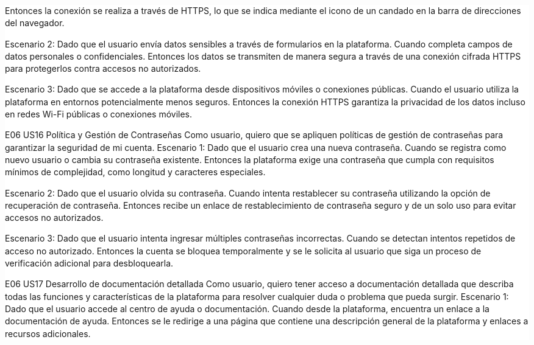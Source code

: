 Entonces la conexión se realiza a través de HTTPS, lo que se indica mediante el icono de un candado en la barra de direcciones del navegador.

Escenario 2:
Dado que el usuario envía datos sensibles a través de formularios en la plataforma.
Cuando completa campos de datos personales o confidenciales.
Entonces los datos se transmiten de manera segura a través de una conexión cifrada HTTPS para protegerlos contra accesos no autorizados.

Escenario 3:
Dado que se accede a la plataforma desde dispositivos móviles o conexiones públicas.
Cuando el usuario utiliza la plataforma en entornos potencialmente menos seguros.
Entonces la conexión HTTPS garantiza la privacidad de los datos incluso en redes Wi-Fi públicas o conexiones móviles.
</td>
    <td>E06</td>
  </tr>
    </tr>
      <td>US16</td>
    <td>Política y Gestión de Contraseñas</td>
    <td>Como usuario, quiero que se apliquen políticas de gestión de contraseñas para garantizar la seguridad de mi cuenta.</td>
    <td>Escenario 1:
Dado que el usuario crea una nueva contraseña.
Cuando se registra como nuevo usuario o cambia su contraseña existente.
Entonces la plataforma exige una contraseña que cumpla con requisitos mínimos de complejidad, como longitud y caracteres especiales.

Escenario 2:
Dado que el usuario olvida su contraseña.
Cuando intenta restablecer su contraseña utilizando la opción de recuperación de contraseña.
Entonces recibe un enlace de restablecimiento de contraseña seguro y de un solo uso para evitar accesos no autorizados.

Escenario 3:
Dado que el usuario intenta ingresar múltiples contraseñas incorrectas.
Cuando se detectan intentos repetidos de acceso no autorizado.
Entonces la cuenta se bloquea temporalmente y se le solicita al usuario que siga un proceso de verificación adicional para desbloquearla.
</td>
    <td>E06</td>
  </tr>
    </tr>
      <td>US17</td>
    <td>Desarrollo de documentación detallada</td>
    <td>Como usuario, quiero tener acceso a documentación detallada que describa todas las funciones y características de la plataforma para resolver cualquier duda o problema que pueda surgir.</td>
    <td>Escenario 1:
Dado que el usuario accede al centro de ayuda o documentación.
Cuando desde la plataforma, encuentra un enlace a la documentación de ayuda.
Entonces se le redirige a una página que contiene una descripción general de la plataforma y enlaces a recursos adicionales.
